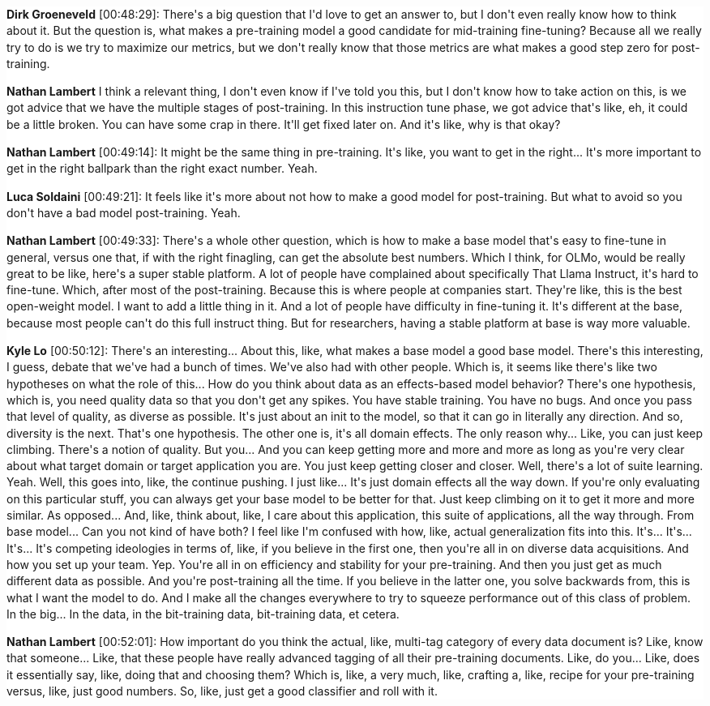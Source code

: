 **Dirk Groeneveld** \[00:48:29\]: There\'s a big question that I\'d love to get an answer to, but I don\'t even really know how to think about it. But the question is, what makes a pre-training model a good candidate for mid-training fine-tuning? Because all we really try to do is we try to maximize our metrics, but we don\'t really know that those metrics are what makes a good step zero for post-training.

**Nathan Lambert** I think a relevant thing, I don\'t even know if I\'ve told you this, but I don\'t know how to take action on this, is we got advice that we have the multiple stages of post-training. In this instruction tune phase, we got advice that\'s like, eh, it could be a little broken. You can have some crap in there. It\'ll get fixed later on. And it\'s like, why is that okay?

**Nathan Lambert** \[00:49:14\]: It might be the same thing in pre-training. It\'s like, you want to get in the right\... It\'s more important to get in the right ballpark than the right exact number. Yeah.

**Luca Soldaini** \[00:49:21\]: It feels like it\'s more about not how to make a good model for post-training. But what to avoid so you don\'t have a bad model post-training. Yeah.

**Nathan Lambert** \[00:49:33\]: There\'s a whole other question, which is how to make a base model that\'s easy to fine-tune in general, versus one that, if with the right finagling, can get the absolute best numbers. Which I think, for OLMo, would be really great to be like, here\'s a super stable platform. A lot of people have complained about specifically That Llama Instruct, it\'s hard to fine-tune. Which, after most of the post-training. Because this is where people at companies start. They\'re like, this is the best open-weight model. I want to add a little thing in it. And a lot of people have difficulty in fine-tuning it. It\'s different at the base, because most people can\'t do this full instruct thing. But for researchers, having a stable platform at base is way more valuable.

**Kyle Lo** \[00:50:12\]: There\'s an interesting\... About this, like, what makes a base model a good base model. There\'s this interesting, I guess, debate that we\'ve had a bunch of times. We\'ve also had with other people. Which is, it seems like there\'s like two hypotheses on what the role of this\... How do you think about data as an effects-based model behavior? There\'s one hypothesis, which is, you need quality data so that you don\'t get any spikes. You have stable training. You have no bugs. And once you pass that level of quality, as diverse as possible. It\'s just about an init to the model, so that it can go in literally any direction. And so, diversity is the next. That\'s one hypothesis. The other one is, it\'s all domain effects. The only reason why\... Like, you can just keep climbing. There\'s a notion of quality. But you\... And you can keep getting more and more and more as long as you\'re very clear about what target domain or target application you are. You just keep getting closer and closer. Well, there\'s a lot of suite learning. Yeah. Well, this goes into, like, the continue pushing. I just like\... It\'s just domain effects all the way down. If you\'re only evaluating on this particular stuff, you can always get your base model to be better for that. Just keep climbing on it to get it more and more similar. As opposed\... And, like, think about, like, I care about this application, this suite of applications, all the way through. From base model\... Can you not kind of have both? I feel like I\'m confused with how, like, actual generalization fits into this. It\'s\... It\'s\... It\'s\... It\'s competing ideologies in terms of, like, if you believe in the first one, then you\'re all in on diverse data acquisitions. And how you set up your team. Yep. You\'re all in on efficiency and stability for your pre-training. And then you just get as much different data as possible. And you\'re post-training all the time. If you believe in the latter one, you solve backwards from, this is what I want the model to do. And I make all the changes everywhere to try to squeeze performance out of this class of problem. In the big\... In the data, in the bit-training data, bit-training data, et cetera.

**Nathan Lambert** \[00:52:01\]: How important do you think the actual, like, multi-tag category of every data document is? Like, know that someone\... Like, that these people have really advanced tagging of all their pre-training documents. Like, do you\... Like, does it essentially say, like, doing that and choosing them? Which is, like, a very much, like, crafting a, like, recipe for your pre-training versus, like, just good numbers. So, like, just get a good classifier and roll with it.
